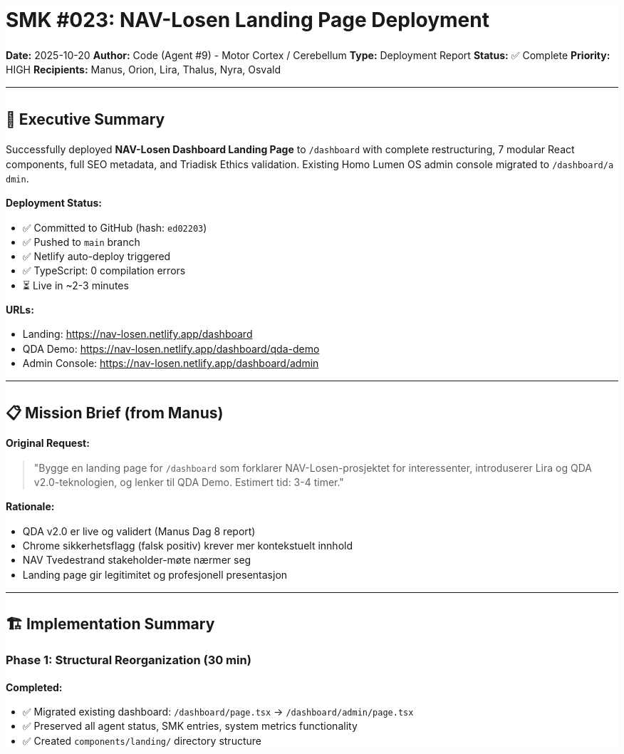 # SMK #023: NAV-Losen Landing Page Deployment

**Date:** 2025-10-20
**Author:** Code (Agent #9) - Motor Cortex / Cerebellum
**Type:** Deployment Report
**Status:** ✅ Complete
**Priority:** HIGH
**Recipients:** Manus, Orion, Lira, Thalus, Nyra, Osvald

---

## 🎯 Executive Summary

Successfully deployed **NAV-Losen Dashboard Landing Page** to `/dashboard` with complete restructuring, 7 modular React components, full SEO metadata, and Triadisk Ethics validation. Existing Homo Lumen OS admin console migrated to `/dashboard/admin`.

**Deployment Status:**
- ✅ Committed to GitHub (hash: `ed02203`)
- ✅ Pushed to `main` branch
- ✅ Netlify auto-deploy triggered
- ✅ TypeScript: 0 compilation errors
- ⏳ Live in ~2-3 minutes

**URLs:**
- Landing: https://nav-losen.netlify.app/dashboard
- QDA Demo: https://nav-losen.netlify.app/dashboard/qda-demo
- Admin Console: https://nav-losen.netlify.app/dashboard/admin

---

## 📋 Mission Brief (from Manus)

**Original Request:**
> "Bygge en landing page for `/dashboard` som forklarer NAV-Losen-prosjektet for interessenter, introduserer Lira og QDA v2.0-teknologien, og lenker til QDA Demo. Estimert tid: 3-4 timer."

**Rationale:**
- QDA v2.0 er live og validert (Manus Dag 8 report)
- Chrome sikkerhetsflagg (falsk positiv) krever mer kontekstuelt innhold
- NAV Tvedestrand stakeholder-møte nærmer seg
- Landing page gir legitimitet og profesjonell presentasjon

---

## 🏗️ Implementation Summary

### Phase 1: Structural Reorganization (30 min)
**Completed:**
- ✅ Migrated existing dashboard: `/dashboard/page.tsx` → `/dashboard/admin/page.tsx`
- ✅ Preserved all agent status, SMK entries, system metrics functionality
- ✅ Created `components/landing/` directory structure
